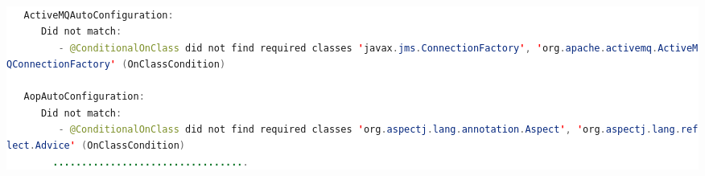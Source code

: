 ```java
   ActiveMQAutoConfiguration:
      Did not match:
         - @ConditionalOnClass did not find required classes 'javax.jms.ConnectionFactory', 'org.apache.activemq.ActiveMQConnectionFactory' (OnClassCondition)

   AopAutoConfiguration:
      Did not match:
         - @ConditionalOnClass did not find required classes 'org.aspectj.lang.annotation.Aspect', 'org.aspectj.lang.reflect.Advice' (OnClassCondition)
        ..................................
```

